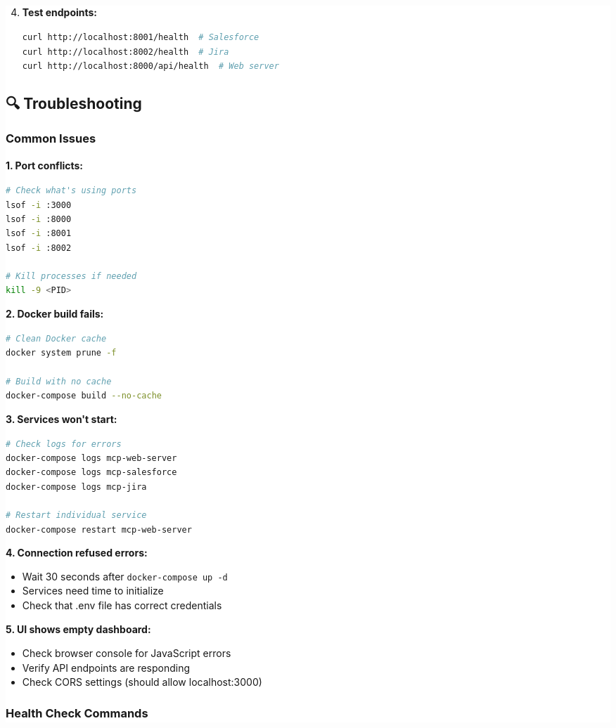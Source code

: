 4. **Test endpoints:**
   ```bash
   curl http://localhost:8001/health  # Salesforce
   curl http://localhost:8002/health  # Jira
   curl http://localhost:8000/api/health  # Web server
   ```

## 🔍 Troubleshooting

### Common Issues

**1. Port conflicts:**
```bash
# Check what's using ports
lsof -i :3000
lsof -i :8000
lsof -i :8001
lsof -i :8002

# Kill processes if needed
kill -9 <PID>
```

**2. Docker build fails:**
```bash
# Clean Docker cache
docker system prune -f

# Build with no cache
docker-compose build --no-cache
```

**3. Services won't start:**
```bash
# Check logs for errors
docker-compose logs mcp-web-server
docker-compose logs mcp-salesforce
docker-compose logs mcp-jira

# Restart individual service
docker-compose restart mcp-web-server
```

**4. Connection refused errors:**
- Wait 30 seconds after `docker-compose up -d`
- Services need time to initialize
- Check that .env file has correct credentials

**5. UI shows empty dashboard:**
- Check browser console for JavaScript errors
- Verify API endpoints are responding
- Check CORS settings (should allow localhost:3000)

### Health Check Commands
